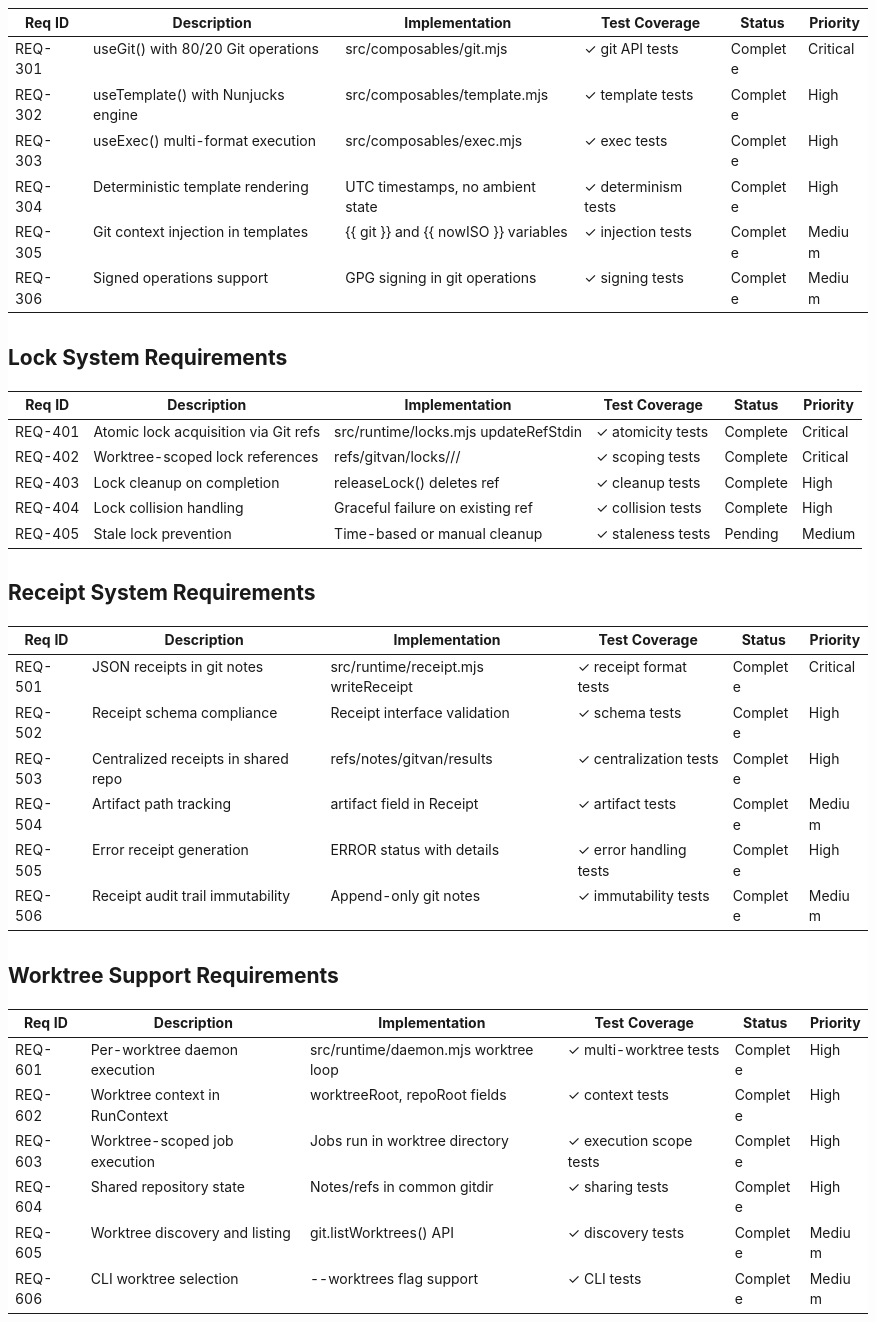 | Req ID | Description | Implementation | Test Coverage | Status | Priority |
|--------|-------------|----------------|---------------|---------|----------|
| REQ-301 | useGit() with 80/20 Git operations | src/composables/git.mjs | ✓ git API tests | Complete | Critical |
| REQ-302 | useTemplate() with Nunjucks engine | src/composables/template.mjs | ✓ template tests | Complete | High |
| REQ-303 | useExec() multi-format execution | src/composables/exec.mjs | ✓ exec tests | Complete | High |
| REQ-304 | Deterministic template rendering | UTC timestamps, no ambient state | ✓ determinism tests | Complete | High |
| REQ-305 | Git context injection in templates | {{ git }} and {{ nowISO }} variables | ✓ injection tests | Complete | Medium |
| REQ-306 | Signed operations support | GPG signing in git operations | ✓ signing tests | Complete | Medium |

## Lock System Requirements

| Req ID | Description | Implementation | Test Coverage | Status | Priority |
|--------|-------------|----------------|---------------|---------|----------|
| REQ-401 | Atomic lock acquisition via Git refs | src/runtime/locks.mjs updateRefStdin | ✓ atomicity tests | Complete | Critical |
| REQ-402 | Worktree-scoped lock references | refs/gitvan/locks/<wt>/<event>/<sha> | ✓ scoping tests | Complete | Critical |
| REQ-403 | Lock cleanup on completion | releaseLock() deletes ref | ✓ cleanup tests | Complete | High |
| REQ-404 | Lock collision handling | Graceful failure on existing ref | ✓ collision tests | Complete | High |
| REQ-405 | Stale lock prevention | Time-based or manual cleanup | ✓ staleness tests | Pending | Medium |

## Receipt System Requirements

| Req ID | Description | Implementation | Test Coverage | Status | Priority |
|--------|-------------|----------------|---------------|---------|----------|
| REQ-501 | JSON receipts in git notes | src/runtime/receipt.mjs writeReceipt | ✓ receipt format tests | Complete | Critical |
| REQ-502 | Receipt schema compliance | Receipt interface validation | ✓ schema tests | Complete | High |
| REQ-503 | Centralized receipts in shared repo | refs/notes/gitvan/results | ✓ centralization tests | Complete | High |
| REQ-504 | Artifact path tracking | artifact field in Receipt | ✓ artifact tests | Complete | Medium |
| REQ-505 | Error receipt generation | ERROR status with details | ✓ error handling tests | Complete | High |
| REQ-506 | Receipt audit trail immutability | Append-only git notes | ✓ immutability tests | Complete | Medium |

## Worktree Support Requirements

| Req ID | Description | Implementation | Test Coverage | Status | Priority |
|--------|-------------|----------------|---------------|---------|----------|
| REQ-601 | Per-worktree daemon execution | src/runtime/daemon.mjs worktree loop | ✓ multi-worktree tests | Complete | High |
| REQ-602 | Worktree context in RunContext | worktreeRoot, repoRoot fields | ✓ context tests | Complete | High |
| REQ-603 | Worktree-scoped job execution | Jobs run in worktree directory | ✓ execution scope tests | Complete | High |
| REQ-604 | Shared repository state | Notes/refs in common gitdir | ✓ sharing tests | Complete | High |
| REQ-605 | Worktree discovery and listing | git.listWorktrees() API | ✓ discovery tests | Complete | Medium |
| REQ-606 | CLI worktree selection | --worktrees flag support | ✓ CLI tests | Complete | Medium |
